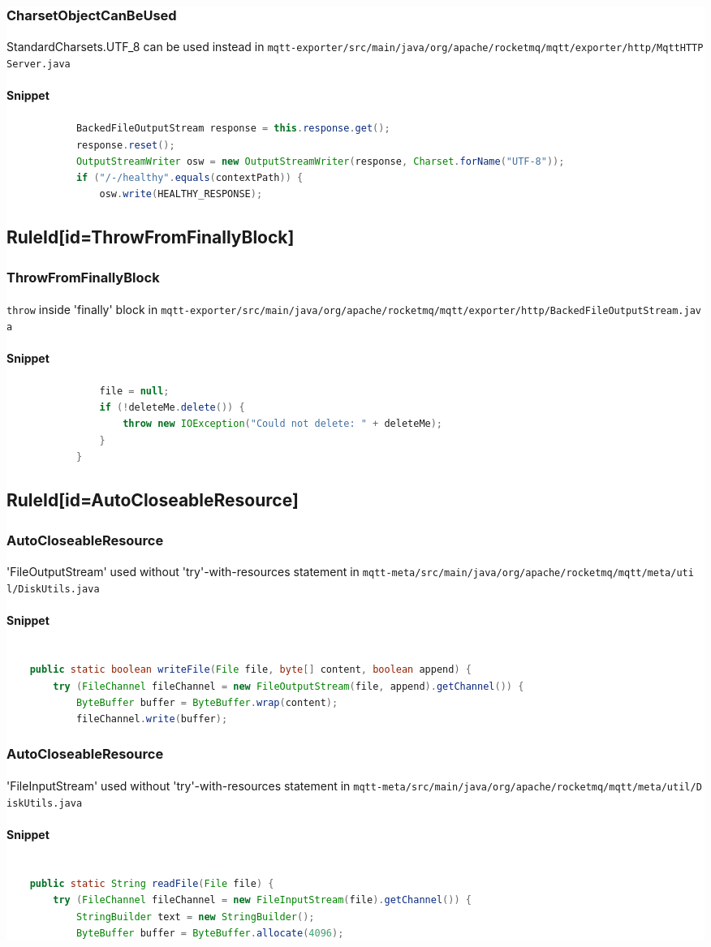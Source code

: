 ### CharsetObjectCanBeUsed
StandardCharsets.UTF_8 can be used instead
in `mqtt-exporter/src/main/java/org/apache/rocketmq/mqtt/exporter/http/MqttHTTPServer.java`
#### Snippet
```java
            BackedFileOutputStream response = this.response.get();
            response.reset();
            OutputStreamWriter osw = new OutputStreamWriter(response, Charset.forName("UTF-8"));
            if ("/-/healthy".equals(contextPath)) {
                osw.write(HEALTHY_RESPONSE);
```

## RuleId[id=ThrowFromFinallyBlock]
### ThrowFromFinallyBlock
`throw` inside 'finally' block
in `mqtt-exporter/src/main/java/org/apache/rocketmq/mqtt/exporter/http/BackedFileOutputStream.java`
#### Snippet
```java
                file = null;
                if (!deleteMe.delete()) {
                    throw new IOException("Could not delete: " + deleteMe);
                }
            }
```

## RuleId[id=AutoCloseableResource]
### AutoCloseableResource
'FileOutputStream' used without 'try'-with-resources statement
in `mqtt-meta/src/main/java/org/apache/rocketmq/mqtt/meta/util/DiskUtils.java`
#### Snippet
```java

    public static boolean writeFile(File file, byte[] content, boolean append) {
        try (FileChannel fileChannel = new FileOutputStream(file, append).getChannel()) {
            ByteBuffer buffer = ByteBuffer.wrap(content);
            fileChannel.write(buffer);
```

### AutoCloseableResource
'FileInputStream' used without 'try'-with-resources statement
in `mqtt-meta/src/main/java/org/apache/rocketmq/mqtt/meta/util/DiskUtils.java`
#### Snippet
```java

    public static String readFile(File file) {
        try (FileChannel fileChannel = new FileInputStream(file).getChannel()) {
            StringBuilder text = new StringBuilder();
            ByteBuffer buffer = ByteBuffer.allocate(4096);
```
